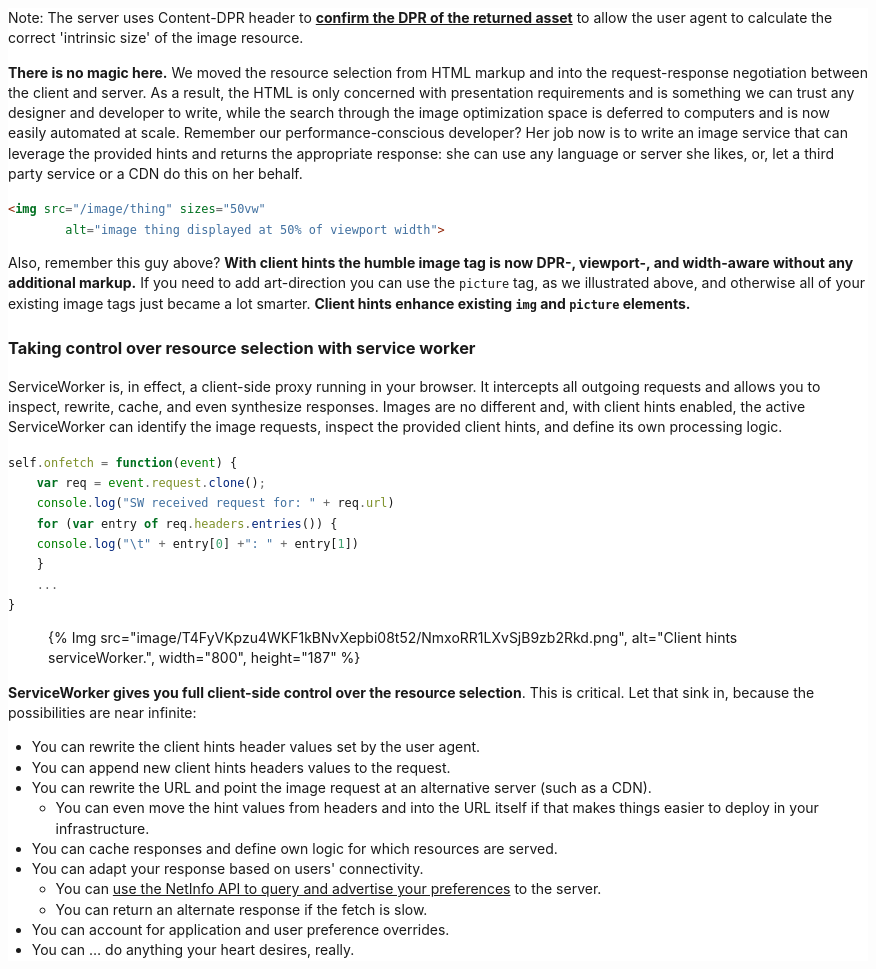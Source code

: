 Note: The server uses Content-DPR header to [__confirm the DPR of the returned asset__](https://tools.ietf.org/html/draft-grigorik-http-client-hints-03#section-3.1) to allow the user agent to calculate the correct 'intrinsic size' of the image resource.

**There is no magic here.** We moved the resource selection from HTML markup and
into the request-response negotiation between the client and server. As a
result, the HTML is only concerned with presentation requirements and is
something we can trust any designer and developer to write, while the search
through the image optimization space is deferred to computers and is now easily
automated at scale. Remember our performance-conscious developer? Her job now is
to write an image service that can leverage the provided hints and returns the
appropriate response: she can use any language or server she likes, or, let a
third party service or a CDN do this on her behalf.


```html
<img src="/image/thing" sizes="50vw"
        alt="image thing displayed at 50% of viewport width">
```

Also, remember this guy above? **With client hints the humble image tag is now DPR-, viewport-, and width-aware without any additional markup.** If you need to add art-direction you can use the `picture` tag, as we illustrated above, and otherwise all of your existing image tags just became a lot smarter. **Client hints enhance existing `img` and `picture` elements.**

### Taking control over resource selection with service worker

ServiceWorker is, in effect, a client-side proxy running in your browser. It
intercepts all outgoing requests and allows you to inspect, rewrite, cache, and
even synthesize responses. Images are no different and, with client hints
enabled, the active ServiceWorker can identify the image requests, inspect the
provided client hints, and define its own processing logic.


```js
self.onfetch = function(event) {
    var req = event.request.clone();
    console.log("SW received request for: " + req.url)
    for (var entry of req.headers.entries()) {
    console.log("\t" + entry[0] +": " + entry[1])
    }
    ...
}
```

<figure>
{% Img src="image/T4FyVKpzu4WKF1kBNvXepbi08t52/NmxoRR1LXvSjB9zb2Rkd.png", alt="Client hints serviceWorker.", width="800", height="187" %}
</figure>

**ServiceWorker gives you full client-side control over the resource
selection**. This is critical. Let that sink in, because the possibilities are
near infinite:

* You can rewrite the client hints header values set by the user agent.
* You can append new client hints headers values to the request.
* You can rewrite the URL and point the image request at an alternative server
  (such as a CDN).
    * You can even move the hint values from headers and into the URL itself if
      that makes things easier to deploy in your infrastructure.
* You can cache responses and define own logic for which resources are served.
* You can adapt your response based on users' connectivity.
    * You can [use the NetInfo API to query and advertise your
      preferences](https://www.igvita.com/2014/12/15/capability-reporting-with-service-worker/)
      to the server.
    * You can return an alternate response if the fetch is slow.
* You can account for application and user preference overrides.
* You can … do anything your heart desires, really.